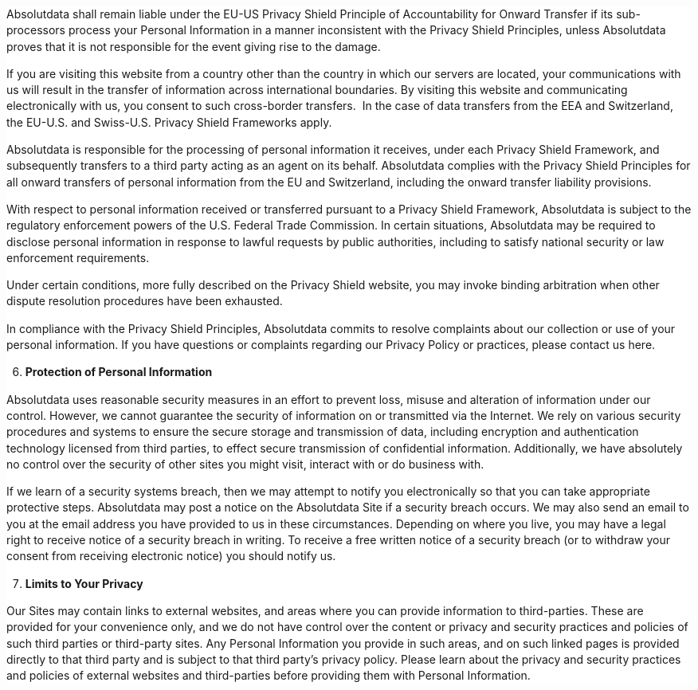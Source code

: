 

Absolutdata shall remain liable under the EU-US Privacy Shield Principle of Accountability for Onward Transfer if its sub-processors process your Personal Information in a manner inconsistent with the Privacy Shield Principles, unless Absolutdata proves that it is not responsible for the event giving rise to the damage.

If you are visiting this website from a country other than the country in which our servers are located, your communications with us will result in the transfer of information across international boundaries. By visiting this website and communicating electronically with us, you consent to such cross-border transfers.  In the case of data transfers from the EEA and Switzerland, the EU-U.S. and Swiss-U.S. Privacy Shield Frameworks apply.

Absolutdata is responsible for the processing of personal information it receives, under each Privacy Shield Framework, and subsequently transfers to a third party acting as an agent on its behalf. Absolutdata complies with the Privacy Shield Principles for all onward transfers of personal information from the EU and Switzerland, including the onward transfer liability provisions.

With respect to personal information received or transferred pursuant to a Privacy Shield Framework, Absolutdata is subject to the regulatory enforcement powers of the U.S. Federal Trade Commission. In certain situations, Absolutdata may be required to disclose personal information in response to lawful requests by public authorities, including to satisfy national security or law enforcement requirements.

Under certain conditions, more fully described on the Privacy Shield website, you may invoke binding arbitration when other dispute resolution procedures have been exhausted.

In compliance with the Privacy Shield Principles, Absolutdata commits to resolve complaints about our collection or use of your personal information. If you have questions or complaints regarding our Privacy Policy or practices, please contact us here.

  6.  **Protection of Personal Information**



Absolutdata uses reasonable security measures in an effort to prevent loss, misuse and alteration of information under our control. However, we cannot guarantee the security of information on or transmitted via the Internet. We rely on various security procedures and systems to ensure the secure storage and transmission of data, including encryption and authentication technology licensed from third parties, to effect secure transmission of confidential information. Additionally, we have absolutely no control over the security of other sites you might visit, interact with or do business with.

If we learn of a security systems breach, then we may attempt to notify you electronically so that you can take appropriate protective steps. Absolutdata may post a notice on the Absolutdata Site if a security breach occurs. We may also send an email to you at the email address you have provided to us in these circumstances. Depending on where you live, you may have a legal right to receive notice of a security breach in writing. To receive a free written notice of a security breach (or to withdraw your consent from receiving electronic notice) you should notify us.

  7.  **Limits to Your Privacy**



Our Sites may contain links to external websites, and areas where you can provide information to third-parties. These are provided for your convenience only, and we do not have control over the content or privacy and security practices and policies of such third parties or third-party sites. Any Personal Information you provide in such areas, and on such linked pages is provided directly to that third party and is subject to that third party’s privacy policy. Please learn about the privacy and security practices and policies of external websites and third-parties before providing them with Personal Information.
